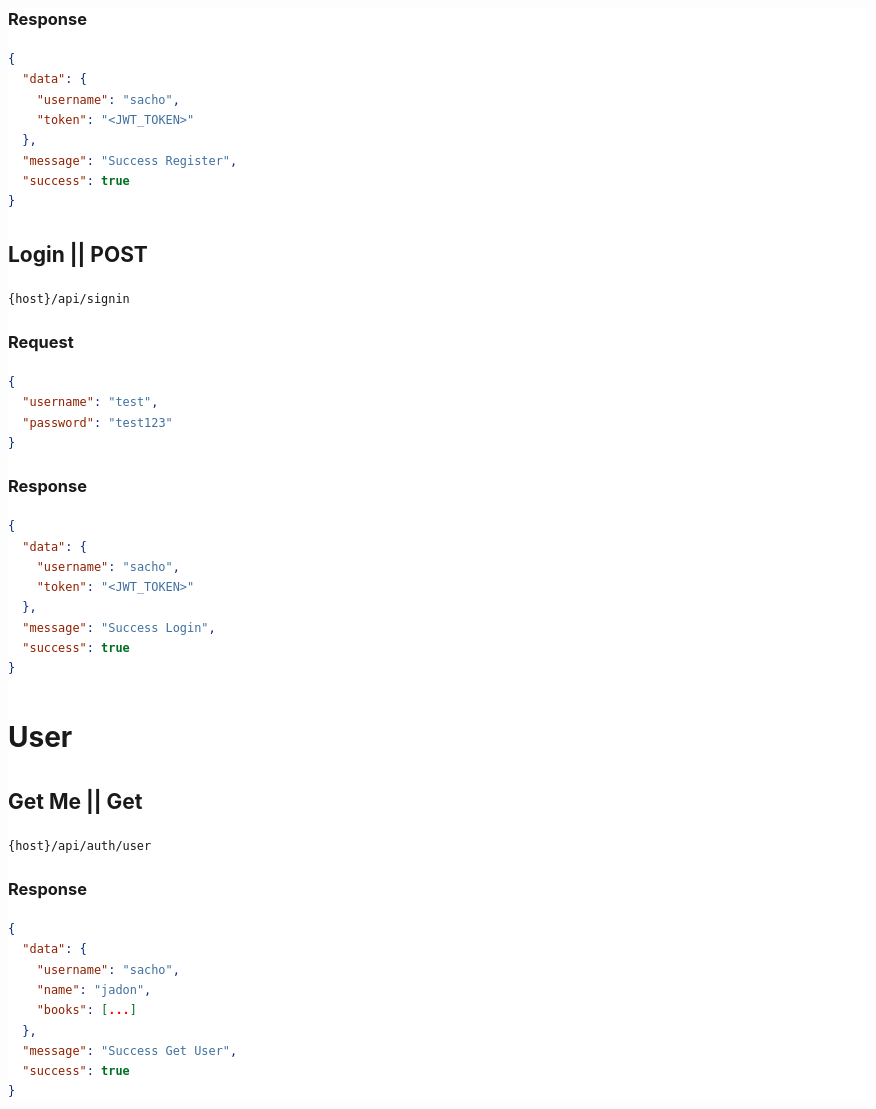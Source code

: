 ### Response

```json
{
  "data": {
    "username": "sacho",
    "token": "<JWT_TOKEN>"
  },
  "message": "Success Register",
  "success": true
}
```

## Login || POST
`{host}/api/signin`

### Request

```json
{
  "username": "test",
  "password": "test123"
}
```

### Response

```json
{
  "data": {
    "username": "sacho",
    "token": "<JWT_TOKEN>"
  },
  "message": "Success Login",
  "success": true
}
```

# User

## Get Me  || Get
`{host}/api/auth/user`

### Response

```json
{
  "data": {
    "username": "sacho",
    "name": "jadon",
    "books": [...]
  },
  "message": "Success Get User",
  "success": true
}
```

